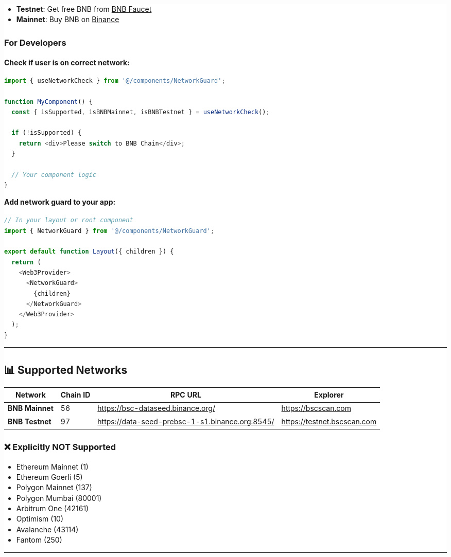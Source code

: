- **Testnet**: Get free BNB from [BNB Faucet](https://www.bnbchain.org/en/testnet-faucet)
- **Mainnet**: Buy BNB on [Binance](https://www.binance.com)

### For Developers

**Check if user is on correct network:**

```typescript
import { useNetworkCheck } from '@/components/NetworkGuard';

function MyComponent() {
  const { isSupported, isBNBMainnet, isBNBTestnet } = useNetworkCheck();
  
  if (!isSupported) {
    return <div>Please switch to BNB Chain</div>;
  }
  
  // Your component logic
}
```

**Add network guard to your app:**

```typescript
// In your layout or root component
import { NetworkGuard } from '@/components/NetworkGuard';

export default function Layout({ children }) {
  return (
    <Web3Provider>
      <NetworkGuard>
        {children}
      </NetworkGuard>
    </Web3Provider>
  );
}
```

---

## 📊 Supported Networks

| Network | Chain ID | RPC URL | Explorer |
|---------|----------|---------|----------|
| **BNB Mainnet** | 56 | https://bsc-dataseed.binance.org/ | https://bscscan.com |
| **BNB Testnet** | 97 | https://data-seed-prebsc-1-s1.binance.org:8545/ | https://testnet.bscscan.com |

### ❌ Explicitly NOT Supported

- Ethereum Mainnet (1)
- Ethereum Goerli (5)
- Polygon Mainnet (137)
- Polygon Mumbai (80001)
- Arbitrum One (42161)
- Optimism (10)
- Avalanche (43114)
- Fantom (250)

---